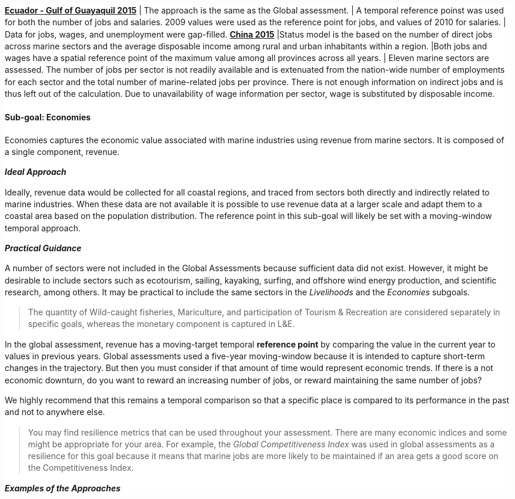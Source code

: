 [**Ecuador - Gulf of Guayaquil 2015**](http://ohi-science.org/assessment/Ecuador) | The approach is the same as the Global assessment. | A temporal reference poinst was used for both the number of jobs and salaries. 2009 values were used as the reference point for jobs, and values of 2010 for salaries. | Data for jobs, wages, and unemployment were gap-filled. 
[**China 2015**](http://ohi-science.org/assessment/China) |Status model is the based on the number of direct jobs across marine sectors and the average disposable income among rural and urban inhabitants within a region. |Both jobs and wages have a spatial reference point of the maximum value among all provinces across all years. | Eleven marine sectors are assessed. The number of jobs per sector is not readily available and is extenuated from the nation-wide number of employments for each sector and the total number of marine-related jobs per province. There is not enough information on indirect jobs and is thus left out of the calculation. Due to unavailability of wage information per sector, wage is substituted by disposable income.

</span>

#### Sub-goal: Economies

Economies captures the economic value associated with marine industries using revenue from marine sectors. It is composed of a single component, revenue.

**_Ideal Approach_**

Ideally, revenue data would be collected for all coastal regions, and traced from sectors both directly and indirectly related to marine industries. When these data are not available it is possible to use revenue data at a larger scale and adapt them to a coastal area based on the population distribution. The reference point in this sub-goal will likely be set with a moving-window temporal approach.

**_Practical Guidance_**

A number of sectors were not included in the Global Assessments because sufficient data did not exist. However, it might be desirable to include sectors such as ecotourism, sailing, kayaking, surfing, and offshore wind energy production, and scientific research, among others. It may be practical to include the same sectors in the *Livelihoods* and the *Economies* subgoals.

> The quantity of Wild-caught fisheries, Mariculture, and participation of Tourism & Recreation are considered separately in specific goals, whereas the monetary component is captured in L&E.

In the global assessment, revenue has a moving-target temporal **reference point** by comparing the value in the current year to values in previous years. Global assessments used a five-year moving-window because it is intended to capture short-term changes in the trajectory. But then you must consider if that amount of time would represent economic trends. If there is a not economic downturn, do you want to reward an increasing number of jobs, or reward maintaining the same
number of jobs?

We highly recommend that this remains a temporal comparison so that a specific place is compared to its performance in the past and not to anywhere else.

>You may find resilience metrics that can be
used throughout your assessment. There are many economic indices and some might be appropriate for your area. For example, the _Global Competitiveness Index_ was used in global assessments as a resilience for this goal because it means that marine jobs are more likely to be maintained if an area gets a good score on the Competitiveness Index.

**_Examples of the Approaches_**

<span style="font-size:0.9em">
